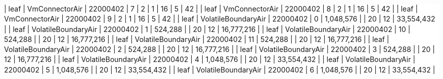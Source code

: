 | leaf | VmConnectorAir | 22000402 | 7 | 2 | 1 | 16 | 5 | 42 | 
| leaf | VmConnectorAir | 22000402 | 8 | 2 | 1 | 16 | 5 | 42 | 
| leaf | VmConnectorAir | 22000402 | 9 | 2 | 1 | 16 | 5 | 42 | 
| leaf | VolatileBoundaryAir | 22000402 | 0 | 1,048,576 |  | 20 | 12 | 33,554,432 | 
| leaf | VolatileBoundaryAir | 22000402 | 1 | 524,288 |  | 20 | 12 | 16,777,216 | 
| leaf | VolatileBoundaryAir | 22000402 | 10 | 524,288 |  | 20 | 12 | 16,777,216 | 
| leaf | VolatileBoundaryAir | 22000402 | 11 | 524,288 |  | 20 | 12 | 16,777,216 | 
| leaf | VolatileBoundaryAir | 22000402 | 2 | 524,288 |  | 20 | 12 | 16,777,216 | 
| leaf | VolatileBoundaryAir | 22000402 | 3 | 524,288 |  | 20 | 12 | 16,777,216 | 
| leaf | VolatileBoundaryAir | 22000402 | 4 | 1,048,576 |  | 20 | 12 | 33,554,432 | 
| leaf | VolatileBoundaryAir | 22000402 | 5 | 1,048,576 |  | 20 | 12 | 33,554,432 | 
| leaf | VolatileBoundaryAir | 22000402 | 6 | 1,048,576 |  | 20 | 12 | 33,554,432 | 
